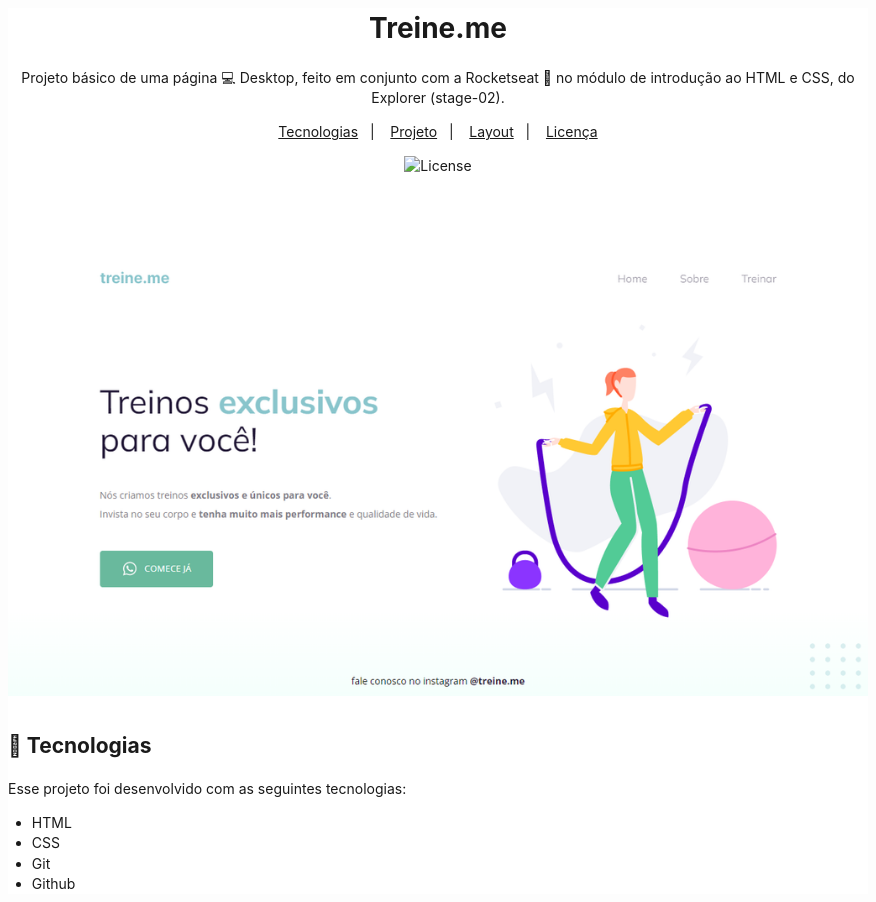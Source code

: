 <h1 align="center"> Treine.me </h1>

<p align="center">
Projeto básico de uma página 💻 Desktop, feito em conjunto com a Rocketseat 🚀 no módulo de introdução ao HTML e CSS, do Explorer (stage-02). 
</p>

<p align="center">
  <a href="#-tecnologias">Tecnologias</a>&nbsp;&nbsp;&nbsp;|&nbsp;&nbsp;&nbsp;
  <a href="#-projeto">Projeto</a>&nbsp;&nbsp;&nbsp;|&nbsp;&nbsp;&nbsp;
  <a href="#-layout">Layout</a>&nbsp;&nbsp;&nbsp;|&nbsp;&nbsp;&nbsp;
  <a href="#memo-licença">Licença</a>
</p>

<p align="center">
  <img alt="License" src="https://img.shields.io/static/v1?label=license&message=MIT&color=49AA26&labelColor=000000">
</p>

<br>

<p align="center">
  <img alt="Treine.me" src="./github/Preview.png" width="100%">
</p>

## 🚀 Tecnologias

Esse projeto foi desenvolvido com as seguintes tecnologias:

- HTML
- CSS
- Git
- Github
